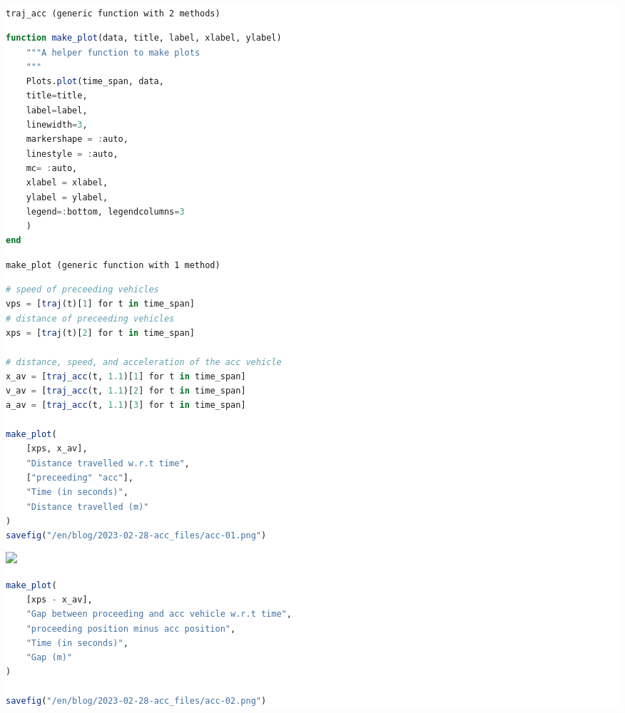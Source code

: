 


    traj_acc (generic function with 2 methods)




```julia
function make_plot(data, title, label, xlabel, ylabel)
    """A helper function to make plots
    """
    Plots.plot(time_span, data,
    title=title,
    label=label,
    linewidth=3,
    markershape = :auto,
    linestyle = :auto,
    mc= :auto,
    xlabel = xlabel,
    ylabel = ylabel,
    legend=:bottom, legendcolumns=3
    )
end
```




    make_plot (generic function with 1 method)




```julia
# speed of preceeding vehicles
vps = [traj(t)[1] for t in time_span]
# distance of preceeding vehicles
xps = [traj(t)[2] for t in time_span]

# distance, speed, and acceleration of the acc vehicle
x_av = [traj_acc(t, 1.1)[1] for t in time_span]
v_av = [traj_acc(t, 1.1)[2] for t in time_span]
a_av = [traj_acc(t, 1.1)[3] for t in time_span]

make_plot(
    [xps, x_av],
    "Distance travelled w.r.t time",
    ["preceeding" "acc"],
    "Time (in seconds)",
    "Distance travelled (m)"
)
savefig("/en/blog/2023-02-28-acc_files/acc-01.png")
```

![](/en/blog/2023-02-28-acc_files/acc-01.png)


```julia
make_plot(
    [xps - x_av],
    "Gap between proceeding and acc vehicle w.r.t time",
    "proceeding position minus acc position",
    "Time (in seconds)",
    "Gap (m)"
)

savefig("/en/blog/2023-02-28-acc_files/acc-02.png")
```
